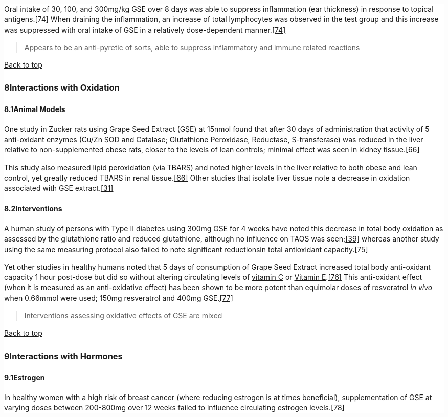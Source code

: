 
Oral intake of 30, 100, and 300mg/kg GSE over 8 days was able to suppress inflammation (ear thickness) in response to topical antigens.[[74]](#ref74) When draining the inflammation, an increase of total lymphocytes was observed in the test group and this increase was suppressed with oral intake of GSE in a relatively dose-dependent manner.[[74]](#ref74)



> Appears to be an anti-pyretic of sorts, able to suppress inflammatory and immune related reactions


[Back to top](#c-inflammation-and-immunology)
### 8Interactions with Oxidation

#### 8.1Animal Models


One study in Zucker rats using Grape Seed Extract (GSE) at 15nmol found that after 30 days of administration that activity of 5 anti-oxidant enzymes (Cu/Zn SOD and Catalase; Glutathione Peroxidase, Reductase, S-transferase) was reduced in the liver relative to non-supplemented obese rats, closer to the levels of lean controls; minimal effect was seen in kidney tissue.[[66]](#ref66) 


This study also measured lipid peroxidation (via TBARS) and noted higher levels in the liver relative to both obese and lean control, yet greatly reduced TBARS in renal tissue.[[66]](#ref66) Other studies that isolate liver tissue note a decrease in oxidation associated with GSE extract.[[31]](#ref31)


#### 8.2Interventions


A human study of persons with Type II diabetes using 300mg GSE for 4 weeks have noted this decrease in total body oxidation as assessed by the glutathione ratio and reduced glutathione, although no influence on TAOS was seen;[[39]](#ref39) whereas another study using the same measuring protocol also failed to note significant reductionsin total antioxidant capacity.[[75]](#ref75)


Yet other studies in healthy humans noted that 5 days of consumption of Grape Seed Extract increased total body anti-oxidant capacity 1 hour post-dose but did so without altering circulating levels of [vitamin C](/supplements/vitamin-c/) or [Vitamin E](/supplements/vitamin-e/).[[76]](#ref76) This anti-oxidant effect (when it is measured as an anti-oxidative effect) has been shown to be more potent than equimolar doses of [resveratrol](/supplements/resveratrol/) *in vivo* when 0.66mmol were used; 150mg resveratrol and 400mg GSE.[[77]](#ref77)



> Interventions assessing oxidative effects of GSE are mixed


[Back to top](#c-interactions-with-oxidation)
### 9Interactions with Hormones

#### 9.1Estrogen


In healthy women with a high risk of breast cancer (where reducing estrogen is at times beneficial), supplementation of GSE at varying doses between 200-800mg over 12 weeks failed to influence circulating estrogen levels.[[78]](#ref78)
